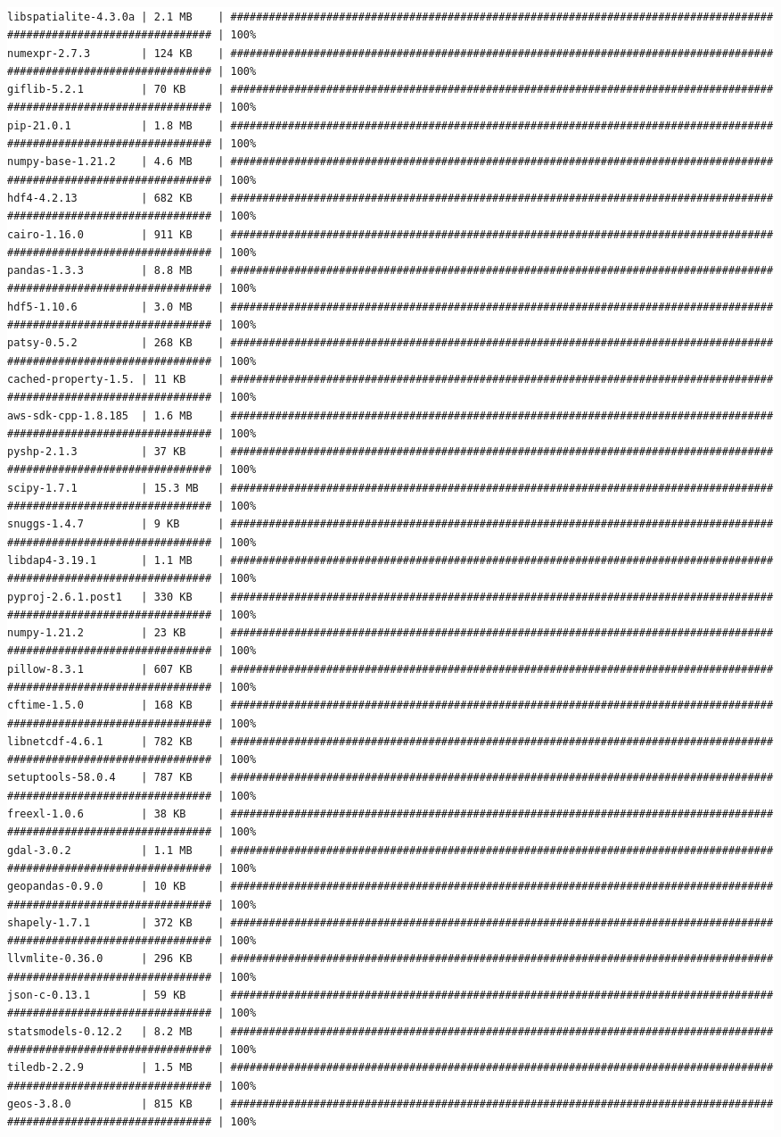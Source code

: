 ```
libspatialite-4.3.0a | 2.1 MB    | ##################################################################################################################### | 100%
numexpr-2.7.3        | 124 KB    | ##################################################################################################################### | 100%
giflib-5.2.1         | 70 KB     | ##################################################################################################################### | 100%
pip-21.0.1           | 1.8 MB    | ##################################################################################################################### | 100%
numpy-base-1.21.2    | 4.6 MB    | ##################################################################################################################### | 100%
hdf4-4.2.13          | 682 KB    | ##################################################################################################################### | 100%
cairo-1.16.0         | 911 KB    | ##################################################################################################################### | 100%
pandas-1.3.3         | 8.8 MB    | ##################################################################################################################### | 100%
hdf5-1.10.6          | 3.0 MB    | ##################################################################################################################### | 100%
patsy-0.5.2          | 268 KB    | ##################################################################################################################### | 100%
cached-property-1.5. | 11 KB     | ##################################################################################################################### | 100%
aws-sdk-cpp-1.8.185  | 1.6 MB    | ##################################################################################################################### | 100%
pyshp-2.1.3          | 37 KB     | ##################################################################################################################### | 100%
scipy-1.7.1          | 15.3 MB   | ##################################################################################################################### | 100%
snuggs-1.4.7         | 9 KB      | ##################################################################################################################### | 100%
libdap4-3.19.1       | 1.1 MB    | ##################################################################################################################### | 100%
pyproj-2.6.1.post1   | 330 KB    | ##################################################################################################################### | 100%
numpy-1.21.2         | 23 KB     | ##################################################################################################################### | 100%
pillow-8.3.1         | 607 KB    | ##################################################################################################################### | 100%
cftime-1.5.0         | 168 KB    | ##################################################################################################################### | 100%
libnetcdf-4.6.1      | 782 KB    | ##################################################################################################################### | 100%
setuptools-58.0.4    | 787 KB    | ##################################################################################################################### | 100%
freexl-1.0.6         | 38 KB     | ##################################################################################################################### | 100%
gdal-3.0.2           | 1.1 MB    | ##################################################################################################################### | 100%
geopandas-0.9.0      | 10 KB     | ##################################################################################################################### | 100%
shapely-1.7.1        | 372 KB    | ##################################################################################################################### | 100%
llvmlite-0.36.0      | 296 KB    | ##################################################################################################################### | 100%
json-c-0.13.1        | 59 KB     | ##################################################################################################################### | 100%
statsmodels-0.12.2   | 8.2 MB    | ##################################################################################################################### | 100%
tiledb-2.2.9         | 1.5 MB    | ##################################################################################################################### | 100%
geos-3.8.0           | 815 KB    | ##################################################################################################################### | 100%
```